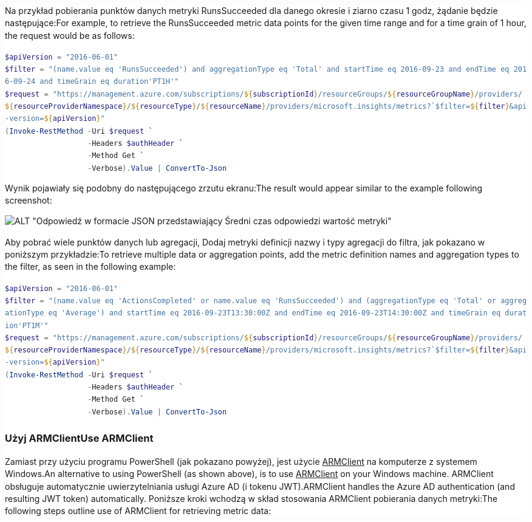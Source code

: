 <span data-ttu-id="a2092-137">Na przykład pobierania punktów danych metryki RunsSucceeded dla danego okresie i ziarno czasu 1 godz, żądanie będzie następujące:</span><span class="sxs-lookup"><span data-stu-id="a2092-137">For example, to retrieve the RunsSucceeded metric data points for the given time range and for a time grain of 1 hour, the request would be as follows:</span></span>

```PowerShell
$apiVersion = "2016-06-01"
$filter = "(name.value eq 'RunsSucceeded') and aggregationType eq 'Total' and startTime eq 2016-09-23 and endTime eq 2016-09-24 and timeGrain eq duration'PT1H'"
$request = "https://management.azure.com/subscriptions/${subscriptionId}/resourceGroups/${resourceGroupName}/providers/${resourceProviderNamespace}/${resourceType}/${resourceName}/providers/microsoft.insights/metrics?`$filter=${filter}&api-version=${apiVersion}"
(Invoke-RestMethod -Uri $request `
                   -Headers $authHeader `
                   -Method Get `
                   -Verbose).Value | ConvertTo-Json
```

<span data-ttu-id="a2092-138">Wynik pojawiały się podobny do następującego zrzutu ekranu:</span><span class="sxs-lookup"><span data-stu-id="a2092-138">The result would appear similar to the example following screenshot:</span></span>

![ALT "Odpowiedź w formacie JSON przedstawiający Średni czas odpowiedzi wartość metryki"](./media/monitoring-rest-api-walkthrough/available_metrics_logic_app_json_response.png)

<span data-ttu-id="a2092-140">Aby pobrać wiele punktów danych lub agregacji, Dodaj metryki definicji nazwy i typy agregacji do filtra, jak pokazano w poniższym przykładzie:</span><span class="sxs-lookup"><span data-stu-id="a2092-140">To retrieve multiple data or aggregation points, add the metric definition names and aggregation types to the filter, as seen in the following example:</span></span>

```PowerShell
$apiVersion = "2016-06-01"
$filter = "(name.value eq 'ActionsCompleted' or name.value eq 'RunsSucceeded') and (aggregationType eq 'Total' or aggregationType eq 'Average') and startTime eq 2016-09-23T13:30:00Z and endTime eq 2016-09-23T14:30:00Z and timeGrain eq duration'PT1M'"
$request = "https://management.azure.com/subscriptions/${subscriptionId}/resourceGroups/${resourceGroupName}/providers/${resourceProviderNamespace}/${resourceType}/${resourceName}/providers/microsoft.insights/metrics?`$filter=${filter}&api-version=${apiVersion}"
(Invoke-RestMethod -Uri $request `
                   -Headers $authHeader `
                   -Method Get `
                   -Verbose).Value | ConvertTo-Json
```

### <a name="use-armclient"></a><span data-ttu-id="a2092-141">Użyj ARMClient</span><span class="sxs-lookup"><span data-stu-id="a2092-141">Use ARMClient</span></span>
<span data-ttu-id="a2092-142">Zamiast przy użyciu programu PowerShell (jak pokazano powyżej), jest użycie [ARMClient](https://github.com/projectkudu/ARMClient) na komputerze z systemem Windows.</span><span class="sxs-lookup"><span data-stu-id="a2092-142">An alternative to using PowerShell (as shown above), is to use [ARMClient](https://github.com/projectkudu/ARMClient) on your Windows machine.</span></span> <span data-ttu-id="a2092-143">ARMClient obsługuje automatycznie uwierzytelniania usługi Azure AD (i tokenu JWT).</span><span class="sxs-lookup"><span data-stu-id="a2092-143">ARMClient handles the Azure AD authentication (and resulting JWT token) automatically.</span></span> <span data-ttu-id="a2092-144">Poniższe kroki wchodzą w skład stosowania ARMClient pobierania danych metryki:</span><span class="sxs-lookup"><span data-stu-id="a2092-144">The following steps outline use of ARMClient for retrieving metric data:</span></span>
